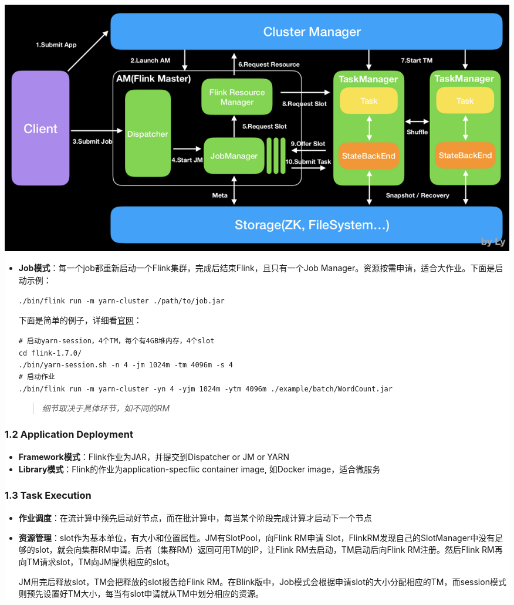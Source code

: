 ![1](./images/Flink_Architect_and_Theory/1.png)

* **Job模式**：每一个job都重新启动一个Flink集群，完成后结束Flink，且只有一个Job Manager。资源按需申请，适合大作业。下面是启动示例：

  ```shell
  ./bin/flink run -m yarn-cluster ./path/to/job.jar
  ```

  下面是简单的例子，详细看[官网](https://ci.apache.org/projects/flink/flink-docs-release-1.7/ops/deployment/yarn_setup.html)：

  ```shell
  # 启动yarn-session，4个TM，每个有4GB堆内存，4个slot
  cd flink-1.7.0/
  ./bin/yarn-session.sh -n 4 -jm 1024m -tm 4096m -s 4
  # 启动作业
  ./bin/flink run -m yarn-cluster -yn 4 -yjm 1024m -ytm 4096m ./example/batch/WordCount.jar
  ```

  > *细节取决于具体环节，如不同的RM*

### 1.2 Application Deployment

* **Framework模式**：Flink作业为JAR，并提交到Dispatcher or JM or YARN
* **Library模式**：Flink的作业为application-specfiic container image, 如Docker image，适合微服务

### 1.3 Task Execution

* **作业调度**：在流计算中预先启动好节点，而在批计算中，每当某个阶段完成计算才启动下一个节点

* **资源管理**：slot作为基本单位，有大小和位置属性。JM有SlotPool，向Flink RM申请 Slot，FlinkRM发现自己的SlotManager中没有足够的slot，就会向集群RM申请。后者（集群RM）返回可用TM的IP，让Flink RM去启动，TM启动后向Flink RM注册。然后Flink RM再向TM请求slot，TM向JM提供相应的slot。

  JM用完后释放slot，TM会把释放的slot报告给Flink RM。在Blink版中，Job模式会根据申请slot的大小分配相应的TM，而session模式则预先设置好TM大小，每当有slot申请就从TM中划分相应的资源。
